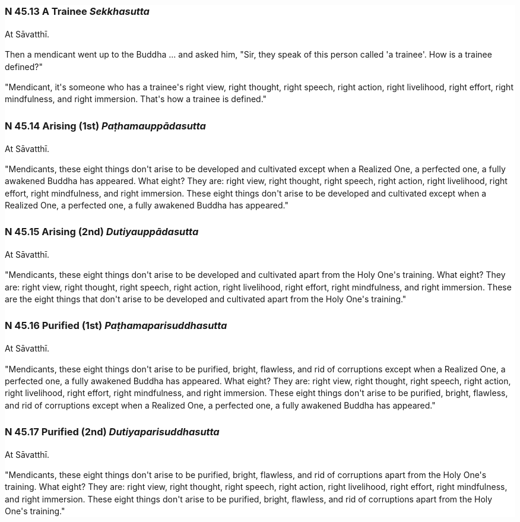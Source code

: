 ### N 45.13 A Trainee *Sekkhasutta*

At Sāvatthī.

Then a mendicant went up to the Buddha ... and asked him, "Sir, they
speak of this person called 'a trainee'. How is a trainee defined?"

"Mendicant, it's someone who has a trainee's right view, right thought,
right speech, right action, right livelihood, right effort, right
mindfulness, and right immersion. That's how a trainee is defined."

### N 45.14 Arising (1st) *Paṭhamauppādasutta*

At Sāvatthī.

"Mendicants, these eight things don't arise to be developed and
cultivated except when a Realized One, a perfected one, a fully awakened
Buddha has appeared. What eight? They are: right view, right thought,
right speech, right action, right livelihood, right effort, right
mindfulness, and right immersion. These eight things don't arise to be
developed and cultivated except when a Realized One, a perfected one, a
fully awakened Buddha has appeared."

### N 45.15 Arising (2nd) *Dutiyauppādasutta*

At Sāvatthī.

"Mendicants, these eight things don't arise to be developed and
cultivated apart from the Holy One's training. What eight? They are:
right view, right thought, right speech, right action, right livelihood,
right effort, right mindfulness, and right immersion. These are the
eight things that don't arise to be developed and cultivated apart from
the Holy One's training."

### N 45.16 Purified (1st) *Paṭhamaparisuddhasutta*

At Sāvatthī.

"Mendicants, these eight things don't arise to be purified, bright,
flawless, and rid of corruptions except when a Realized One, a perfected
one, a fully awakened Buddha has appeared. What eight? They are: right
view, right thought, right speech, right action, right livelihood, right
effort, right mindfulness, and right immersion. These eight things don't
arise to be purified, bright, flawless, and rid of corruptions except
when a Realized One, a perfected one, a fully awakened Buddha has
appeared."

### N 45.17 Purified (2nd) *Dutiyaparisuddhasutta*

At Sāvatthī.

"Mendicants, these eight things don't arise to be purified, bright,
flawless, and rid of corruptions apart from the Holy One's training.
What eight? They are: right view, right thought, right speech, right
action, right livelihood, right effort, right mindfulness, and right
immersion. These eight things don't arise to be purified, bright,
flawless, and rid of corruptions apart from the Holy One's training."

